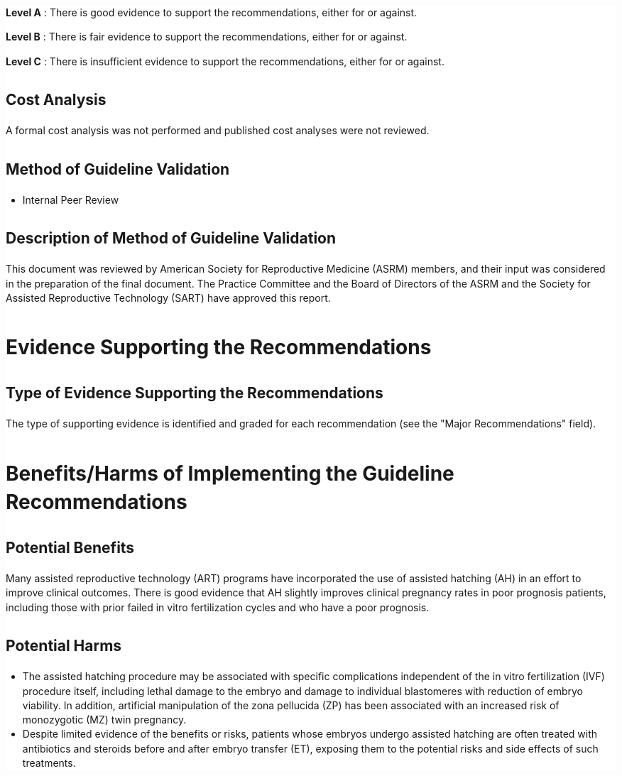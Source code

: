 **Level A** : There is good evidence to support the recommendations, either for or against.

**Level B** : There is fair evidence to support the recommendations, either for or against.

**Level C** : There is insufficient evidence to support the recommendations, either for or against.

## Cost Analysis



A formal cost analysis was not performed and published cost analyses were not reviewed.

## Method of Guideline Validation

- Internal Peer Review

## Description of Method of Guideline Validation



This document was reviewed by American Society for Reproductive Medicine (ASRM) members, and their input was considered in the preparation of the final document. The Practice Committee and the Board of Directors of the ASRM and the Society for Assisted Reproductive Technology (SART) have approved this report.

# Evidence Supporting the Recommendations

## Type of Evidence Supporting the Recommendations



The type of supporting evidence is identified and graded for each recommendation (see the "Major Recommendations" field).

# Benefits/Harms of Implementing the Guideline Recommendations

## Potential Benefits



Many assisted reproductive technology (ART) programs have incorporated the use of assisted hatching (AH) in an effort to improve clinical outcomes. There is good evidence that AH slightly improves clinical pregnancy rates in poor prognosis patients, including those with prior failed in vitro fertilization cycles and who have a poor prognosis.

## Potential Harms



  * The assisted hatching procedure may be associated with specific complications independent of the in vitro fertilization (IVF) procedure itself, including lethal damage to the embryo and damage to individual blastomeres with reduction of embryo viability. In addition, artificial manipulation of the zona pellucida (ZP) has been associated with an increased risk of monozygotic (MZ) twin pregnancy. 
  * Despite limited evidence of the benefits or risks, patients whose embryos undergo assisted hatching are often treated with antibiotics and steroids before and after embryo transfer (ET), exposing them to the potential risks and side effects of such treatments. 
